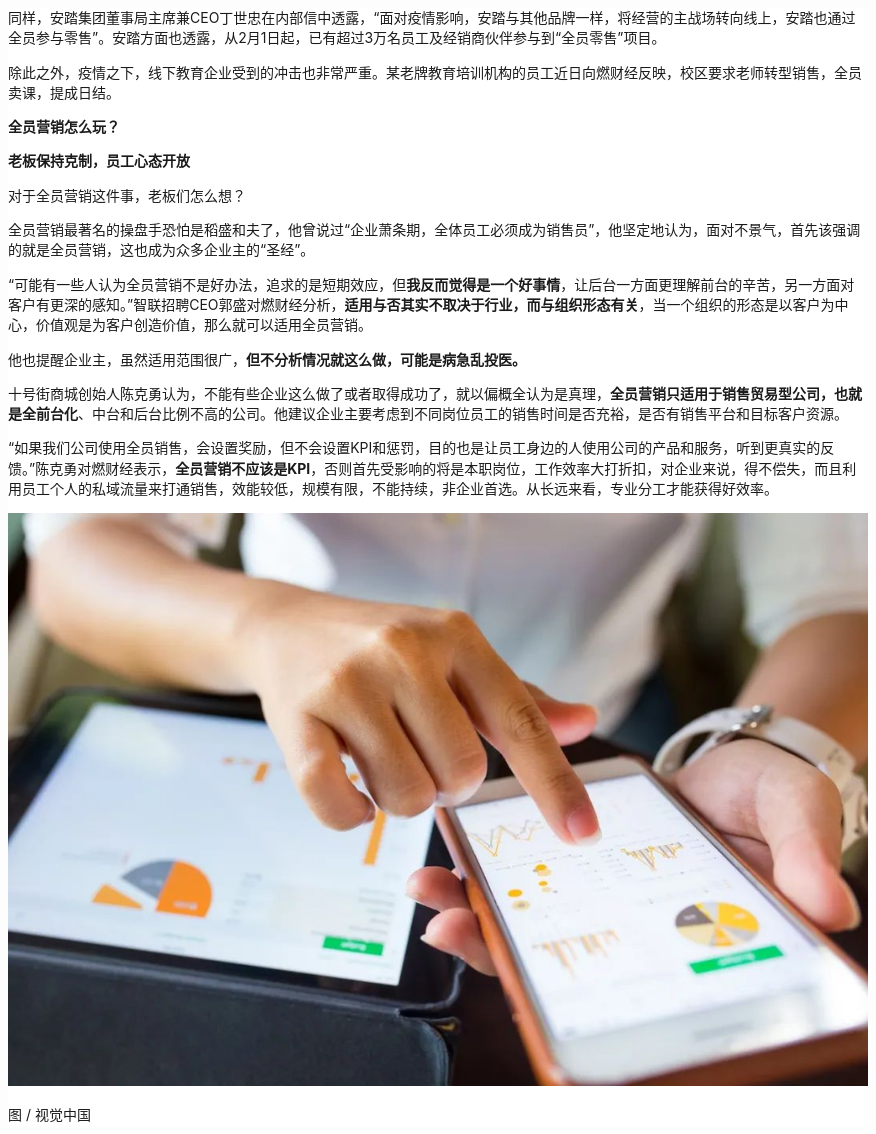 同样，安踏集团董事局主席兼CEO丁世忠在内部信中透露，“面对疫情影响，安踏与其他品牌一样，将经营的主战场转向线上，安踏也通过全员参与零售”。安踏方面也透露，从2月1日起，已有超过3万名员工及经销商伙伴参与到“全员零售”项目。

除此之外，疫情之下，线下教育企业受到的冲击也非常严重。某老牌教育培训机构的员工近日向燃财经反映，校区要求老师转型销售，全员卖课，提成日结。

********全员营销怎么玩？********

********老板保持克制，员工心态开放********

对于全员营销这件事，老板们怎么想？

全员营销最著名的操盘手恐怕是稻盛和夫了，他曾说过“企业萧条期，全体员工必须成为销售员”，他坚定地认为，面对不景气，首先该强调的就是全员营销，这也成为众多企业主的“圣经”。

“可能有一些人认为全员营销不是好办法，追求的是短期效应，但**我反而觉得是一个好事情**，让后台一方面更理解前台的辛苦，另一方面对客户有更深的感知。”智联招聘CEO郭盛对燃财经分析，**适用与否其实不取决于行业，而与组织形态有关**，当一个组织的形态是以客户为中心，价值观是为客户创造价值，那么就可以适用全员营销。

他也提醒企业主，虽然适用范围很广，**但不分析情况就这么做，可能是病急乱投医。**

十号街商城创始人陈克勇认为，不能有些企业这么做了或者取得成功了，就以偏概全认为是真理，**全员营销只适用于销售贸易型公司，也就是全前台化**、中台和后台比例不高的公司。他建议企业主要考虑到不同岗位员工的销售时间是否充裕，是否有销售平台和目标客户资源。

“如果我们公司使用全员销售，会设置奖励，但不会设置KPI和惩罚，目的也是让员工身边的人使用公司的产品和服务，听到更真实的反馈。”陈克勇对燃财经表示，**全员营销不应该是KPI**，否则首先受影响的将是本职岗位，工作效率大打折扣，对企业来说，得不偿失，而且利用员工个人的私域流量来打通销售，效能较低，规模有限，不能持续，非企业首选。从长远来看，专业分工才能获得好效率。

![](/images/post/348a371e68037221fa236b2c8b6d9096.jpg)

图 / 视觉中国
